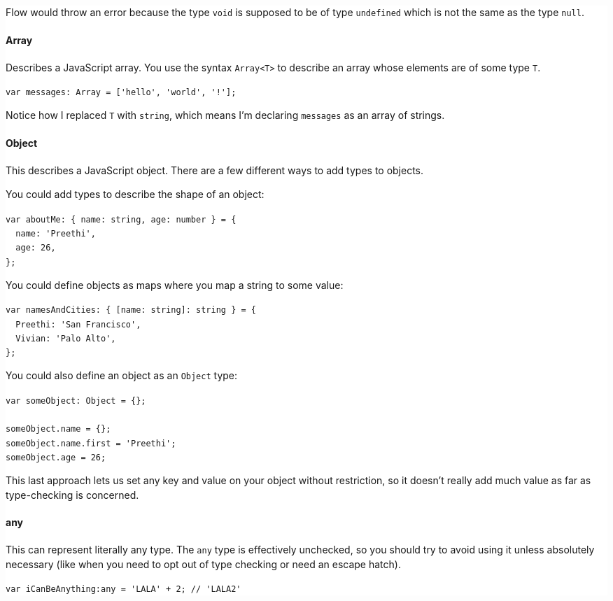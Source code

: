 Flow would throw an error because the type `void` is supposed to be of type `undefined` which is not the same as the type `null`.

#### Array

Describes a JavaScript array. You use the syntax `Array<T>` to describe an array whose elements are of some type `T`.

```
var messages: Array = ['hello', 'world', '!'];
```

Notice how I replaced `T` with `string`, which means I’m declaring `messages` as an array of strings.

#### Object

This describes a JavaScript object. There are a few different ways to add types to objects.

You could add types to describe the shape of an object:

```
var aboutMe: { name: string, age: number } = {
  name: 'Preethi',
  age: 26,
};
```

You could define objects as maps where you map a string to some value:

```
var namesAndCities: { [name: string]: string } = {
  Preethi: 'San Francisco',
  Vivian: 'Palo Alto',
};
```

You could also define an object as an `Object` type:

```
var someObject: Object = {};

someObject.name = {};
someObject.name.first = 'Preethi';
someObject.age = 26;
```

This last approach lets us set any key and value on your object without restriction, so it doesn’t really add much value as far as type-checking is concerned.

#### any

This can represent literally any type. The `any` type is effectively unchecked, so you should try to avoid using it unless absolutely necessary (like when you need to opt out of type checking or need an escape hatch).

```
var iCanBeAnything:any = 'LALA' + 2; // 'LALA2'
```
